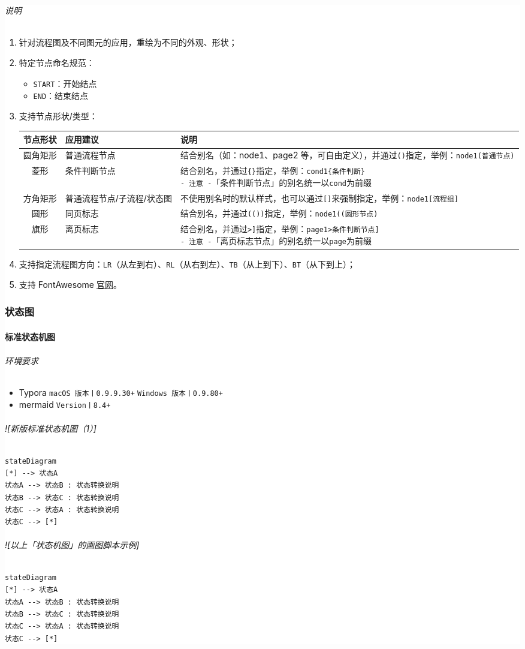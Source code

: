 ###### 说明

1. 针对流程图及不同图元的应用，重绘为不同的外观、形状；

2. 特定节点命名规范：

   - `START`：开始结点
   - `END`：结束结点

3. 支持节点形状/类型：

   | **节点形状** | 应用建议                   | 说明                                                         |
   | :----------: | :------------------------- | ------------------------------------------------------------ |
   |   圆角矩形   | 普通流程节点               | 结合别名（如：node1、page2 等，可自由定义），并通过`()`指定，举例：`node1(普通节点)` |
   |     菱形     | 条件判断节点               | 结合别名，并通过`{}`指定，举例：`cond1{条件判断}`<br>`- 注意 -`「条件判断节点」的别名统一以`cond`为前缀 |
   |   方角矩形   | 普通流程节点/子流程/状态图 | 不使用别名时的默认样式，也可以通过`[]`来强制指定，举例：`node1[流程组]` |
   |     圆形     | 同页标志                   | 结合别名，并通过`(())`指定，举例：`node1((圆形节点)`         |
   |     旗形     | 离页标志                   | 结合别名，并通过`>]`指定，举例：`page1>条件判断节点]`<br>`- 注意 -`「离页标志节点」的别名统一以`page`为前缀 |

4. 支持指定流程图方向：`LR`（从左到右）、`RL`（从右到左）、`TB`（从上到下）、`BT`（从下到上）；

5. 支持 FontAwesome [官网](http://fontawesome.com)。

### 状态图

#### 标准状态机图

###### 环境要求

- Typora `macOS 版本丨0.9.9.30+` `Windows 版本丨0.9.80+`
- mermaid `Version丨8.4+` 

###### ![新版标准状态机图（1）]

```mermaid
stateDiagram
[*] --> 状态A
状态A --> 状态B : 状态转换说明
状态B --> 状态C : 状态转换说明
状态C --> 状态A : 状态转换说明
状态C --> [*]
```

###### ![以上「状态机图」的画图脚本示例]

```
stateDiagram
[*] --> 状态A
状态A --> 状态B : 状态转换说明
状态B --> 状态C : 状态转换说明
状态C --> 状态A : 状态转换说明
状态C --> [*]
```

